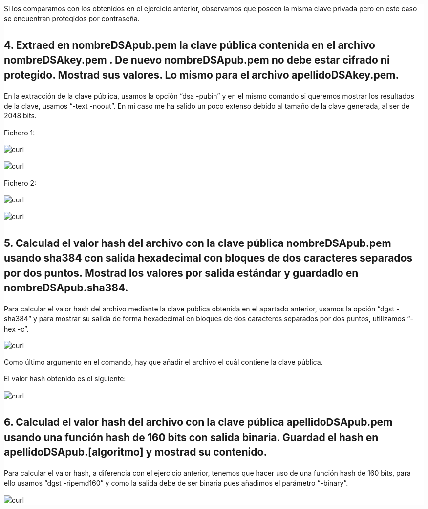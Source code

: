 Si los comparamos con los obtenidos en el ejercicio anterior, observamos que poseen la misma clave privada pero en este caso se encuentran protegidos por contraseña.

## 4. Extraed en nombreDSApub.pem la clave pública contenida en el archivo nombreDSAkey.pem . De nuevo nombreDSApub.pem no debe estar cifrado ni protegido. Mostrad sus valores. Lo mismo para el archivo apellidoDSAkey.pem.

En la extracción de la clave pública, usamos la opción “dsa -pubin” y en el mismo comando si queremos mostrar los resultados de la clave, usamos “-text -noout”. En mi caso me ha salido un poco extenso debido al tamaño de la clave generada, al ser de 2048 bits.

Fichero 1:

![curl](https://github.com/franfermi/Seguridad-Proteccion-Equipos-Informaticos_SPSI/blob/master/Pr%C3%A1ctica-3/Capturas/valores_ejer4_com1-1.png)

![curl](https://github.com/franfermi/Seguridad-Proteccion-Equipos-Informaticos_SPSI/blob/master/Pr%C3%A1ctica-3/Capturas/valores_ejer4_com1-2.png)

Fichero 2:

![curl](https://github.com/franfermi/Seguridad-Proteccion-Equipos-Informaticos_SPSI/blob/master/Pr%C3%A1ctica-3/Capturas/valores_ejer4_com2-1.png)

![curl](https://github.com/franfermi/Seguridad-Proteccion-Equipos-Informaticos_SPSI/blob/master/Pr%C3%A1ctica-3/Capturas/valores_ejer4_com2-2.png)

## 5. Calculad el valor hash del archivo con la clave pública nombreDSApub.pem usando sha384 con salida hexadecimal con bloques de dos caracteres separados por dos puntos. Mostrad los valores por salida estándar y guardadlo en nombreDSApub.sha384.

Para calcular el valor hash del archivo mediante la clave pública obtenida en el apartado anterior, usamos la opción “dgst -sha384” y para mostrar su salida de forma hexadecimal en bloques de dos caracteres separados por dos puntos, utilizamos “-hex -c”.

![curl](https://github.com/franfermi/Seguridad-Proteccion-Equipos-Informaticos_SPSI/blob/master/Pr%C3%A1ctica-3/Capturas/comando_ejer5.png)

Como último argumento en el comando, hay que añadir el archivo el cuál contiene la clave pública.

El valor hash obtenido es el siguiente:

![curl](https://github.com/franfermi/Seguridad-Proteccion-Equipos-Informaticos_SPSI/blob/master/Pr%C3%A1ctica-3/Capturas/valores_ejer5.png)

## 6. Calculad el valor hash del archivo con la clave pública apellidoDSApub.pem usando una función hash de 160 bits con salida binaria. Guardad el hash en apellidoDSApub.[algoritmo] y mostrad su contenido.

Para calcular el valor hash, a diferencia con el ejercicio anterior, tenemos que hacer uso de una función hash de 160 bits, para ello usamos “dgst -ripemd160” y como la salida debe de ser binaria pues añadimos el parámetro “-binary”.

![curl](https://github.com/franfermi/Seguridad-Proteccion-Equipos-Informaticos_SPSI/blob/master/Pr%C3%A1ctica-3/Capturas/comando_ejer6.png)
